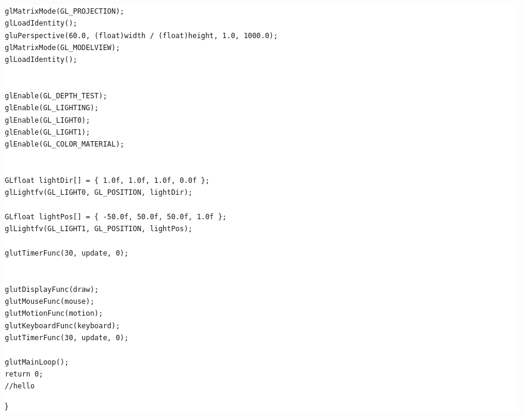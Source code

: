     
    glMatrixMode(GL_PROJECTION);
    glLoadIdentity();
    gluPerspective(60.0, (float)width / (float)height, 1.0, 1000.0);
    glMatrixMode(GL_MODELVIEW);
    glLoadIdentity();

    
    glEnable(GL_DEPTH_TEST);
    glEnable(GL_LIGHTING);
    glEnable(GL_LIGHT0);
    glEnable(GL_LIGHT1);
    glEnable(GL_COLOR_MATERIAL);

    
    GLfloat lightDir[] = { 1.0f, 1.0f, 1.0f, 0.0f };
    glLightfv(GL_LIGHT0, GL_POSITION, lightDir);

    GLfloat lightPos[] = { -50.0f, 50.0f, 50.0f, 1.0f };
    glLightfv(GL_LIGHT1, GL_POSITION, lightPos);

    glutTimerFunc(30, update, 0); 

    
    glutDisplayFunc(draw);
    glutMouseFunc(mouse);
    glutMotionFunc(motion);
    glutKeyboardFunc(keyboard);
    glutTimerFunc(30, update, 0);

    glutMainLoop();
    return 0;
    //hello
}




